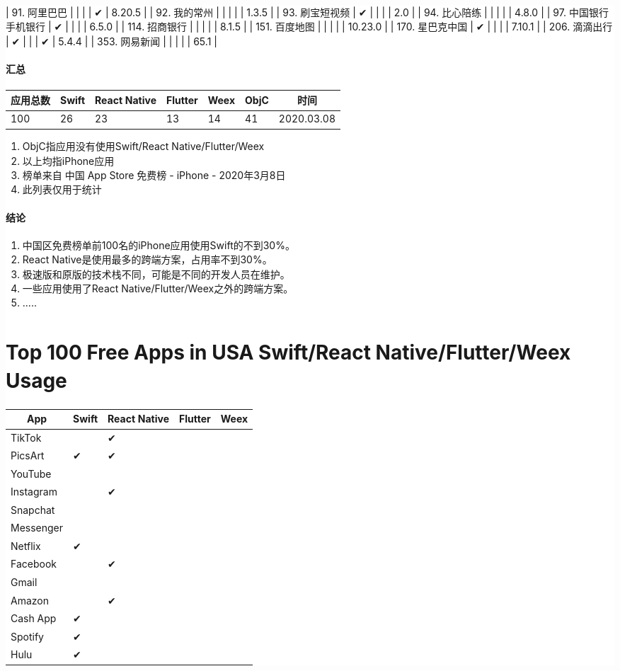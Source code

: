 | 91. 阿里巴巴 |   |   |   | ✔ | 8.20.5 |
| 92. 我的常州 |   |   |   |   | 1.3.5 |
| 93. 刷宝短视频 | ✔ |   |   |   | 2.0 |
| 94. 比心陪练 |   |   |   |   | 4.8.0 |
| 97. 中国银行手机银行 | ✔ |   |   |   | 6.5.0 |
| 114. 招商银行 |   |   |   |   | 8.1.5 |
| 151. 百度地图 |   |   |   |   | 10.23.0 |
| 170. 星巴克中国 | ✔ |   |   |   | 7.10.1 |
| 206. 滴滴出行 | ✔ |   |   | ✔ | 5.4.4 |
| 353. 网易新闻 |   |   |   |   | 65.1 |

#### 汇总
| 应用总数            | Swift | React Native | Flutter | Weex | ObjC | 时间 |
| --------------- | ----- | ------------ | ------- | ---- | ---- | ---- |
| 100 | 26 | 23 | 13 | 14 | 41 | 2020.03.08 |

1. ObjC指应用没有使用Swift/React Native/Flutter/Weex
2. 以上均指iPhone应用
3. 榜单来自 中国 App Store 免费榜 - iPhone - 2020年3月8日
4. 此列表仅用于统计

#### 结论
1. 中国区免费榜单前100名的iPhone应用使用Swift的不到30%。
2. React Native是使用最多的跨端方案，占用率不到30%。
3. 极速版和原版的技术栈不同，可能是不同的开发人员在维护。
4. 一些应用使用了React Native/Flutter/Weex之外的跨端方案。
5. .....

# Top 100 Free Apps in USA Swift/React Native/Flutter/Weex Usage

| App            | Swift | React Native | Flutter | Weex |
| --------------- | ----- | ------------ | ------- | ---- |
| TikTok |   | ✔ |   |   |
| PicsArt | ✔ | ✔ |   |   |
| YouTube |   |   |   |   |
| Instagram |   | ✔ |   |   |
| Snapchat |   |   |   |   |
| Messenger |   |   |   |   |
| Netflix | ✔ |   |   |   |
| Facebook |   | ✔ |   |   |
| Gmail |   | |   | |
| Amazon|   | ✔ |   |   |
| Cash App | ✔ |   |   |   |
| Spotify | ✔ |   |   |   |
| Hulu | ✔ |   |   |   |